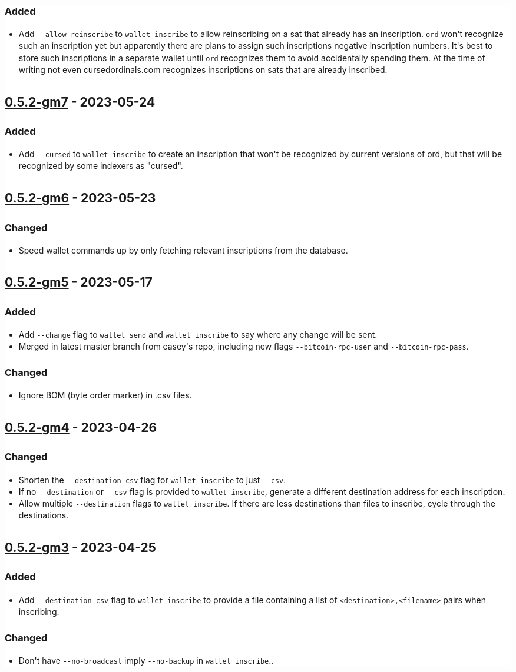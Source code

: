 ### Added
- Add `--allow-reinscribe` to `wallet inscribe` to allow reinscribing on a sat that already has an inscription. `ord` won't recognize such an inscription yet but apparently there are plans to assign such inscriptions negative inscription numbers. It's best to store such inscriptions in a separate wallet until `ord` recognizes them to avoid accidentally spending them. At the time of writing not even cursedordinals.com recognizes inscriptions on sats that are already inscribed.

[0.5.2-gm7](https://github.com/gmart7t2/ord/releases/tag/0.5.2-gm7) - 2023-05-24
--------------------------------------------------------------------------------

### Added
- Add `--cursed` to `wallet inscribe` to create an inscription that won't be recognized by current versions of ord, but that will be recognized by some indexers as "cursed".

[0.5.2-gm6](https://github.com/gmart7t2/ord/releases/tag/0.5.2-gm6) - 2023-05-23
--------------------------------------------------------------------------------

### Changed
- Speed wallet commands up by only fetching relevant inscriptions from the database.

[0.5.2-gm5](https://github.com/gmart7t2/ord/releases/tag/0.5.2-gm5) - 2023-05-17
--------------------------------------------------------------------------------

### Added
- Add `--change` flag to `wallet send` and `wallet inscribe` to say where any change will be sent.
- Merged in latest master branch from casey's repo, including new flags `--bitcoin-rpc-user` and `--bitcoin-rpc-pass`.

### Changed
- Ignore BOM (byte order marker) in .csv files.

[0.5.2-gm4](https://github.com/gmart7t2/ord/releases/tag/0.5.2-gm4) - 2023-04-26
--------------------------------------------------------------------------------

### Changed
- Shorten the `--destination-csv` flag for `wallet inscribe` to just `--csv`.
- If no `--destination` or `--csv` flag is provided to `wallet inscribe`, generate a different destination address for each inscription.
- Allow multiple `--destination` flags to `wallet inscribe`. If there are less destinations than files to inscribe, cycle through the destinations.

[0.5.2-gm3](https://github.com/gmart7t2/ord/releases/tag/0.5.2-gm3) - 2023-04-25
--------------------------------------------------------------------------------

### Added
- Add `--destination-csv` flag to `wallet inscribe` to provide a file containing a list of `<destination>,<filename>` pairs when inscribing.

### Changed
- Don't have `--no-broadcast` imply `--no-backup` in `wallet inscribe`..
